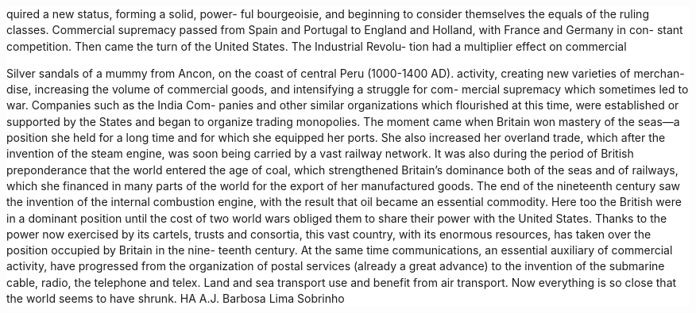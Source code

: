 quired a new status, forming a solid, power- 
ful bourgeoisie, and beginning to consider 
themselves the equals of the ruling classes. 
Commercial supremacy passed from 
Spain and Portugal to England and 
Holland, with France and Germany in con- 
stant competition. Then came the turn of 
the United States. The Industrial Revolu- 
tion had a multiplier effect on commercial 
  
   
    
 
   
   
  
  
Silver sandals of a mummy 
from Ancon, on the coast of 
central Peru (1000-1400 AD). 
activity, creating new varieties of merchan- 
dise, increasing the volume of commercial 
goods, and intensifying a struggle for com- 
mercial supremacy which sometimes led to 
war. Companies such as the India Com- 
panies and other similar organizations 
which flourished at this time, were 
established or supported by the States and 
began to organize trading monopolies. 
The moment came when Britain won 
mastery of the seas—a position she held for 
a long time and for which she equipped her 
ports. She also increased her overland 
trade, which after the invention of the 
steam engine, was soon being carried by a 
vast railway network. It was also during the 
period of British preponderance that the 
world entered the age of coal, which 
strengthened Britain’s dominance both of 
the seas and of railways, which she financed 
in many parts of the world for the export of 
her manufactured goods. 
The end of the nineteenth century saw the 
invention of the internal combustion 
engine, with the result that oil became an 
essential commodity. Here too the British 
were in a dominant position until the cost of 
two world wars obliged them to share their 
power with the United States. Thanks to the 
power now exercised by its cartels, trusts 
and consortia, this vast country, with its 
enormous resources, has taken over the 
position occupied by Britain in the nine- 
teenth century. 
At the same time communications, an 
essential auxiliary of commercial activity, 
have progressed from the organization of 
postal services (already a great advance) to 
the invention of the submarine cable, radio, 
the telephone and telex. Land and sea 
transport use and benefit from air 
transport. Now everything is so close that 
the world seems to have shrunk. 
HA A.J. Barbosa Lima Sobrinho 
  